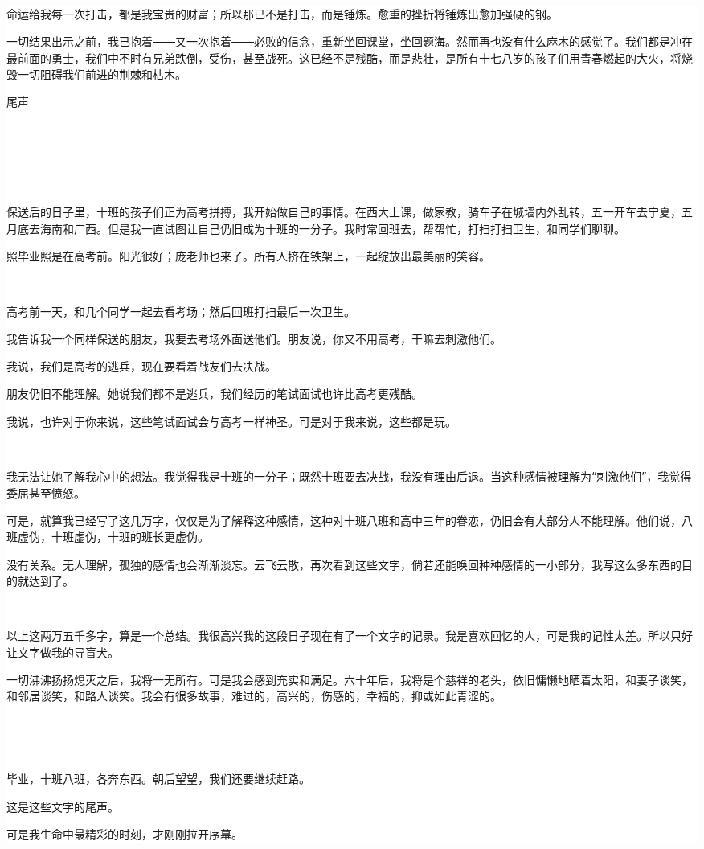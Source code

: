 命运给我每一次打击，都是我宝贵的财富；所以那已不是打击，而是锤炼。愈重的挫折将锤炼出愈加强硬的钢。

一切结果出示之前，我已抱着——又一次抱着——必败的信念，重新坐回课堂，坐回题海。然而再也没有什么麻木的感觉了。我们都是冲在最前面的勇士，我们中不时有兄弟跌倒，受伤，甚至战死。这已经不是残酷，而是悲壮，是所有十七八岁的孩子们用青春燃起的大火，将烧毁一切阻碍我们前进的荆棘和枯木。

尾声

 

 

 

保送后的日子里，十班的孩子们正为高考拼搏，我开始做自己的事情。在西大上课，做家教，骑车子在城墙内外乱转，五一开车去宁夏，五月底去海南和广西。但是我一直试图让自己仍旧成为十班的一分子。我时常回班去，帮帮忙，打扫打扫卫生，和同学们聊聊。

照毕业照是在高考前。阳光很好；庞老师也来了。所有人挤在铁架上，一起绽放出最美丽的笑容。

 

高考前一天，和几个同学一起去看考场；然后回班打扫最后一次卫生。

我告诉我一个同样保送的朋友，我要去考场外面送他们。朋友说，你又不用高考，干嘛去刺激他们。

我说，我们是高考的逃兵，现在要看着战友们去决战。

朋友仍旧不能理解。她说我们都不是逃兵，我们经历的笔试面试也许比高考更残酷。

我说，也许对于你来说，这些笔试面试会与高考一样神圣。可是对于我来说，这些都是玩。

 

我无法让她了解我心中的想法。我觉得我是十班的一分子；既然十班要去决战，我没有理由后退。当这种感情被理解为“刺激他们”，我觉得委屈甚至愤怒。

可是，就算我已经写了这几万字，仅仅是为了解释这种感情，这种对十班八班和高中三年的眷恋，仍旧会有大部分人不能理解。他们说，八班虚伪，十班虚伪，十班的班长更虚伪。

没有关系。无人理解，孤独的感情也会渐渐淡忘。云飞云散，再次看到这些文字，倘若还能唤回种种感情的一小部分，我写这么多东西的目的就达到了。

 

以上这两万五千多字，算是一个总结。我很高兴我的这段日子现在有了一个文字的记录。我是喜欢回忆的人，可是我的记性太差。所以只好让文字做我的导盲犬。

一切沸沸扬扬熄灭之后，我将一无所有。可是我会感到充实和满足。六十年后，我将是个慈祥的老头，依旧慵懒地晒着太阳，和妻子谈笑，和邻居谈笑，和路人谈笑。我会有很多故事，难过的，高兴的，伤感的，幸福的，抑或如此青涩的。

 

 

毕业，十班八班，各奔东西。朝后望望，我们还要继续赶路。

这是这些文字的尾声。

可是我生命中最精彩的时刻，才刚刚拉开序幕。
